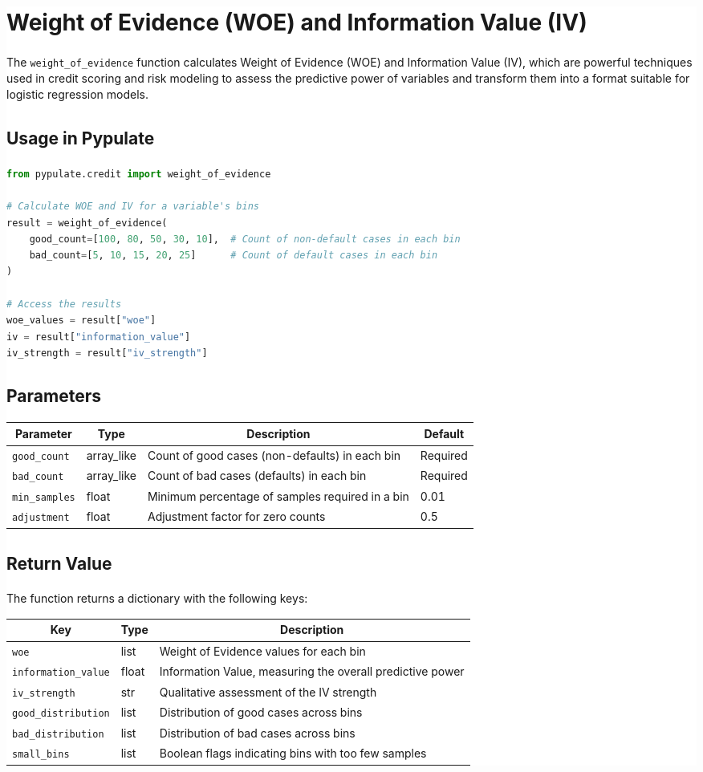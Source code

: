 # Weight of Evidence (WOE) and Information Value (IV)

The `weight_of_evidence` function calculates Weight of Evidence (WOE) and Information Value (IV), which are powerful techniques used in credit scoring and risk modeling to assess the predictive power of variables and transform them into a format suitable for logistic regression models.

## Usage in Pypulate

```python
from pypulate.credit import weight_of_evidence

# Calculate WOE and IV for a variable's bins
result = weight_of_evidence(
    good_count=[100, 80, 50, 30, 10],  # Count of non-default cases in each bin
    bad_count=[5, 10, 15, 20, 25]      # Count of default cases in each bin
)

# Access the results
woe_values = result["woe"]
iv = result["information_value"]
iv_strength = result["iv_strength"]
```

## Parameters

| Parameter | Type | Description | Default |
|-----------|------|-------------|---------|
| `good_count` | array_like | Count of good cases (non-defaults) in each bin | Required |
| `bad_count` | array_like | Count of bad cases (defaults) in each bin | Required |
| `min_samples` | float | Minimum percentage of samples required in a bin | 0.01 |
| `adjustment` | float | Adjustment factor for zero counts | 0.5 |

## Return Value

The function returns a dictionary with the following keys:

| Key | Type | Description |
|-----|------|-------------|
| `woe` | list | Weight of Evidence values for each bin |
| `information_value` | float | Information Value, measuring the overall predictive power |
| `iv_strength` | str | Qualitative assessment of the IV strength |
| `good_distribution` | list | Distribution of good cases across bins |
| `bad_distribution` | list | Distribution of bad cases across bins |
| `small_bins` | list | Boolean flags indicating bins with too few samples |
